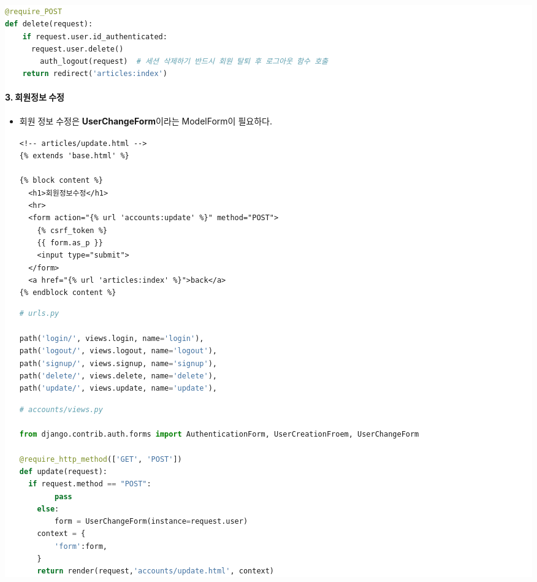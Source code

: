   ```python
  @require_POST
  def delete(request):
      if request.user.id_authenticated:
      	request.user.delete()
          auth_logout(request)  # 세션 삭제하기 반드시 회원 탈퇴 후 로그아웃 함수 호출
      return redirect('articles:index')
  ```

#### 3. 회원정보 수정

* 회원 정보 수정은 **UserChangeForm**이라는 ModelForm이 필요하다. 

  ```django
  <!-- articles/update.html -->
  {% extends 'base.html' %}
  
  {% block content %}
    <h1>회원정보수정</h1>
    <hr>
    <form action="{% url 'accounts:update' %}" method="POST">
      {% csrf_token %}
      {{ form.as_p }}
      <input type="submit">
    </form>
    <a href="{% url 'articles:index' %}">back</a>
  {% endblock content %}
  
  ```
  
  ```python
  # urls.py
  
  path('login/', views.login, name='login'),
  path('logout/', views.logout, name='logout'),
  path('signup/', views.signup, name='signup'),
  path('delete/', views.delete, name='delete'),
  path('update/', views.update, name='update'),
  ```
  
  ```python
  # accounts/views.py
  
  from django.contrib.auth.forms import AuthenticationForm, UserCreationFroem, UserChangeForm
  
  @require_http_method(['GET', 'POST'])
  def update(request):
  	if request.method == "POST":
          pass
      else:
          form = UserChangeForm(instance=request.user)
      context = {
          'form':form,
      }
      return render(request,'accounts/update.html', context)
  ```
  